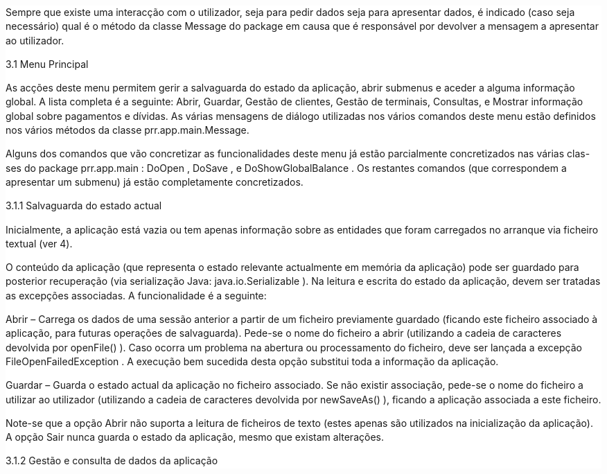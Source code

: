 Sempre que existe uma interacção com o utilizador, seja para pedir dados seja para apresentar dados, é indicado (caso seja
necessário) qual é o método da classe Message do package em causa que é responsável por devolver a mensagem a apresentar
ao utilizador.


3.1 Menu Principal

As acções deste menu permitem gerir a salvaguarda do estado da aplicação, abrir submenus e aceder a alguma informação global.
A lista completa é a seguinte: Abrir, Guardar, Gestão de clientes, Gestão de terminais, Consultas, e Mostrar informação
global sobre pagamentos e dı́vidas. As várias mensagens de diálogo utilizadas nos vários comandos deste menu estão definidos
nos vários métodos da classe prr.app.main.Message.

Alguns dos comandos que vão concretizar as funcionalidades deste menu já estão parcialmente concretizados nas várias clas-
ses do package prr.app.main : DoOpen , DoSave , e DoShowGlobalBalance . Os restantes comandos (que correspondem a
apresentar um submenu) já estão completamente concretizados.


3.1.1 Salvaguarda do estado actual

Inicialmente, a aplicação está vazia ou tem apenas informação sobre as entidades que foram carregados no arranque via ficheiro
textual (ver 4).

O conteúdo da aplicação (que representa o estado relevante actualmente em memória da aplicação) pode ser guardado para
posterior recuperação (via serialização Java: java.io.Serializable ). Na leitura e escrita do estado da aplicação, devem ser
tratadas as excepções associadas. A funcionalidade é a seguinte:

Abrir – Carrega os dados de uma sessão anterior a partir de um ficheiro previamente guardado (ficando este ficheiro associado
        à aplicação, para futuras operações de salvaguarda). Pede-se o nome do ficheiro a abrir (utilizando a cadeia de caracteres
        devolvida por openFile() ). Caso ocorra um problema na abertura ou processamento do ficheiro, deve ser lançada a
        excepção FileOpenFailedException . A execução bem sucedida desta opção substitui toda a informação da aplicação.

Guardar – Guarda o estado actual da aplicação no ficheiro associado. Se não existir associação, pede-se o nome do ficheiro a
          utilizar ao utilizador (utilizando a cadeia de caracteres devolvida por newSaveAs() ), ficando a aplicação associada a este
          ficheiro.

Note-se que a opção Abrir não suporta a leitura de ficheiros de texto (estes apenas são utilizados na inicialização da aplicação).
A opção Sair nunca guarda o estado da aplicação, mesmo que existam alterações.


3.1.2 Gestão e consulta de dados da aplicação
